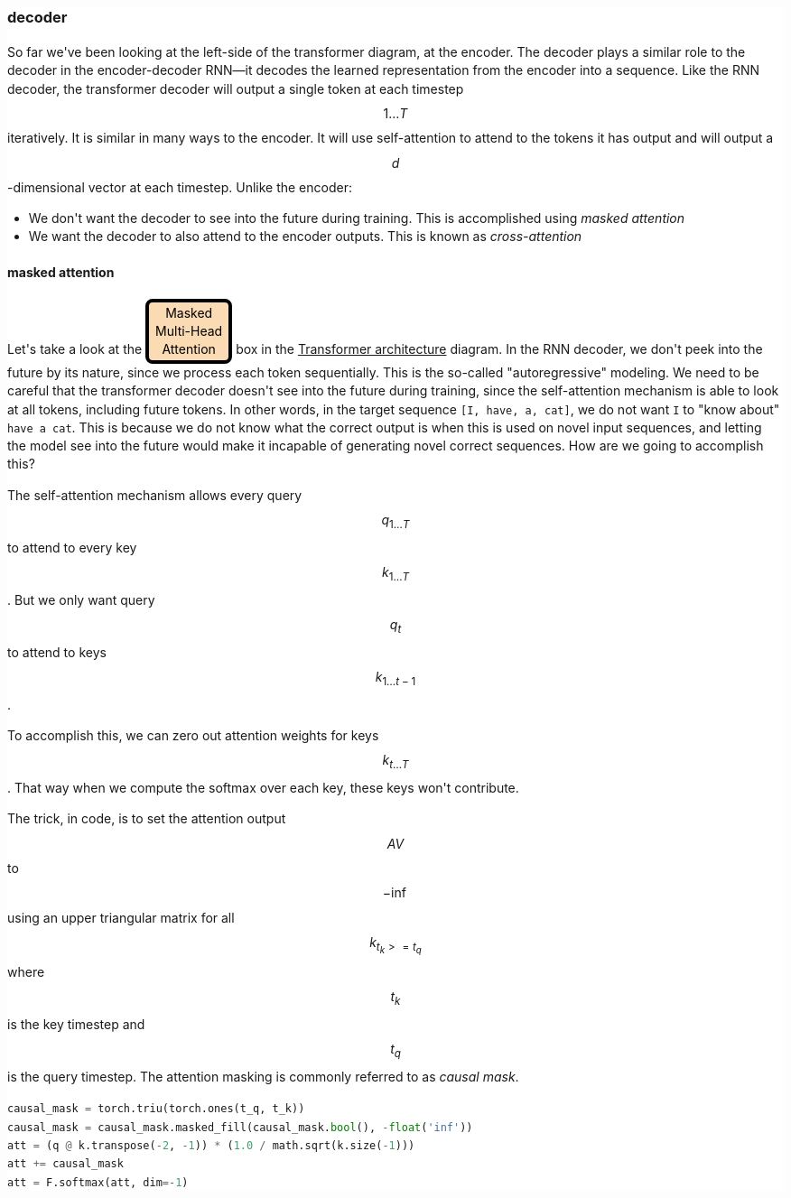 ### decoder

So far we've been looking at the left-side of the transformer diagram, at the encoder. The decoder plays a similar role to the decoder in the encoder-decoder RNN—it decodes the learned representation from the encoder into a sequence. Like the RNN decoder, the transformer decoder will output a single token at each timestep $${1 \ldots T}$$ iteratively. It is similar in many ways to the encoder. It will use self-attention to attend to the tokens it has output and will output a $$d$$-dimensional vector at each timestep. Unlike the encoder:

- We don't want the decoder to see into the future during training. This is accomplished using *masked attention*
- We want the decoder to also attend to the encoder outputs. This is known as *cross-attention*

#### masked attention

 Let's take a look at the <span style="
  border: 4px solid black;
  background-color: rgb(250, 219, 179);
  color: black;
  padding: 0.1em 0.5em;
  border-radius: 8px;
  display: inline-block;
  text-align: center;
  font-size: 14px;
">
 Masked<br>
 Multi-Head<br>
 Attention
</span> box in the [Transformer architecture](#transformer-architecture) diagram. In the RNN decoder, we don't peek into the future by its nature, since we process each token sequentially. This is the so-called "autoregressive" modeling. We need to be careful that the transformer decoder doesn't see into the future during training, since the self-attention mechanism is able to look at all tokens, including future tokens. In other words, in the target sequence `[I, have, a, cat]`, we do not want `I` to "know about" `have a cat`. This is because we do not know what the correct output is when this is used on novel input sequences, and letting the model see into the future would make it incapable of generating novel correct sequences. How are we going to accomplish this? 

The self-attention mechanism allows every query $$q_{1 \ldots T}$$ to attend to every key $$k_{1 \ldots T}$$. But we only want query $$q_t$$ to attend to keys $$k_{1 \ldots t-1}$$. 

To accomplish this, we can zero out attention weights for keys $$k_{t \ldots T}$$. That way when we compute the softmax over each key, these keys won't contribute. 

The trick, in code, is to set the attention output $$AV$$ to $$-\inf$$ using an upper triangular matrix for all $$k_{t_k>=t_q}$$ where $$t_k$$ is the key timestep and $$t_q$$ is the query timestep. The attention masking is commonly referred to as *causal mask*. 

```python
causal_mask = torch.triu(torch.ones(t_q, t_k))
causal_mask = causal_mask.masked_fill(causal_mask.bool(), -float('inf'))
att = (q @ k.transpose(-2, -1)) * (1.0 / math.sqrt(k.size(-1)))
att += causal_mask
att = F.softmax(att, dim=-1)
```


[^1]: Excluding embedding layers
[^2]: The number of tokens processed is calculated as average tokens per iteration × number of iterations.  
[^3]: Only including train time, not inference/validation
[^4]: FLOP calculation is $$C=6ND$$ per Kaplan et al. 2020 (see [this blog post](https://jax-ml.github.io/scaling-book/transformers/)).
[^5]: WMT'14 test set BLEU